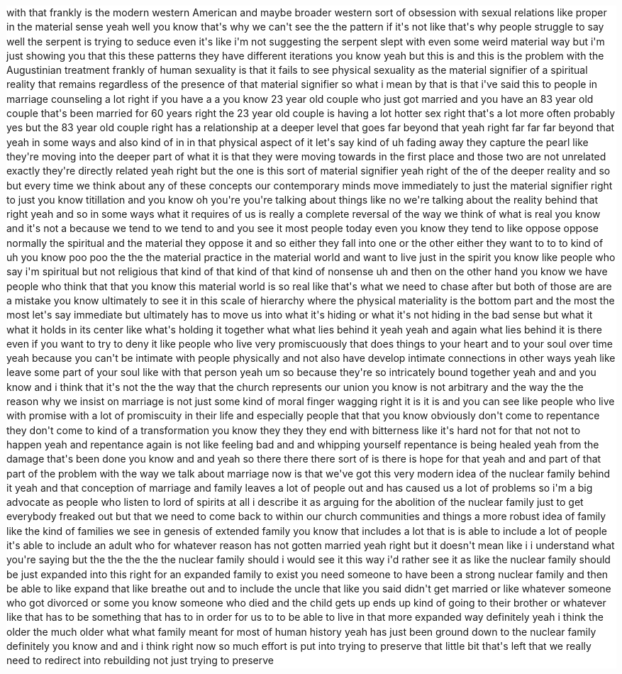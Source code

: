 with that frankly is the modern western American and maybe broader western sort of obsession with sexual relations like proper in the material sense yeah well you know that's why we can't see the the pattern if it's not like that's why people struggle to say well the serpent is trying to seduce even it's like i'm not suggesting the serpent slept with even some weird material way but i'm just showing you that this these patterns they have different iterations you know yeah but this is and this is the problem with the Augustinian treatment frankly of human sexuality is that it fails to see physical sexuality as the material signifier of a spiritual reality that remains regardless of the presence of that material signifier so what i mean by that is that i've said this to people in marriage counseling a lot right if you have a a you know 23 year old couple who just got married and you have an 83 year old couple that's been married for 60 years right the 23 year old couple is having a lot hotter sex right that's a lot more often probably yes but the 83 year old couple right has a relationship at a deeper level that goes far beyond that yeah right far far far beyond that yeah in some ways and also kind of in in that physical aspect of it let's say kind of uh fading away they capture the pearl like they're moving into the deeper part of what it is that they were moving towards in the first place and those two are not unrelated exactly they're directly related yeah right but the one is this sort of material signifier yeah right of the of the deeper reality and so but every time we think about any of these concepts our contemporary minds move immediately to just the material signifier right to just you know titillation and you know oh you're you're talking about things like no we're talking about the reality behind that right yeah and so in some ways what it requires of us is really a complete reversal of the way we think of what is real you know and it's not a because we tend to we tend to and you see it most people today even you know they tend to like oppose oppose normally the spiritual and the material they oppose it and so either they fall into one or the other either they want to to to kind of uh you know poo poo the the the material practice in the material world and want to live just in the spirit you know like people who say i'm spiritual but not religious that kind of that kind of that kind of nonsense uh and then on the other hand you know we have people who think that that you know this material world is so real like that's what we need to chase after but both of those are are a mistake you know ultimately to see it in this scale of hierarchy where the physical materiality is the bottom part and the most the most let's say immediate but ultimately has to move us into what it's hiding or what it's not hiding in the bad sense but what it what it holds in its center like what's holding it together what what lies behind it yeah yeah and again what lies behind it is there even if you want to try to deny it like people who live very promiscuously that does things to your heart and to your soul over time yeah because you can't be intimate with people physically and not also have develop intimate connections in other ways yeah like leave some part of your soul like with that person yeah um so because they're so intricately bound together yeah and and you know and i think that it's not the the way that the church represents our union you know is not arbitrary and the way the the reason why we insist on marriage is not just some kind of moral finger wagging right it is it is and you can see like people who live with promise with a lot of promiscuity in their life and especially people that that you know obviously don't come to repentance they don't come to kind of a transformation you know they they they end with bitterness like it's hard not for that not not to happen yeah and repentance again is not like feeling bad and and whipping yourself repentance is being healed yeah from the damage that's been done you know and and yeah so there there there sort of is there is hope for that yeah and and part of that part of the problem with the way we talk about marriage now is that we've got this very modern idea of the nuclear family behind it yeah and that conception of marriage and family leaves a lot of people out and has caused us a lot of problems so i'm a big advocate as people who listen to lord of spirits at all i describe it as arguing for the abolition of the nuclear family just to get everybody freaked out but that we need to come back to within our church communities and things a more robust idea of family like the kind of families we see in genesis of extended family you know that includes a lot that is is able to include a lot of people it's able to include an adult who for whatever reason has not gotten married yeah right but it doesn't mean like i i understand what you're saying but the the the the the nuclear family should i would see it this way i'd rather see it as like the nuclear family should be just expanded into this right for an expanded family to exist you need someone to have been a strong nuclear family and then be able to like expand that like breathe out and to include the uncle that like you said didn't get married or like whatever someone who got divorced or some you know someone who died and the child gets up ends up kind of going to their brother or whatever like that has to be something that has to in order for us to to be able to live in that more expanded way definitely yeah i think the older the much older what what family meant for most of human history yeah has just been ground down to the nuclear family definitely you know and and i think right now so much effort is put into trying to preserve that little bit that's left that we really need to redirect into rebuilding not just trying to preserve